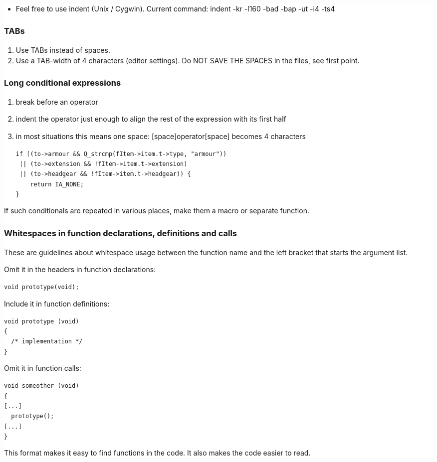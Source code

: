 - Feel free to use indent (Unix / Cygwin). Current command: indent -kr
  -l160 -bad -bap -ut -i4 -ts4 <filename>

### TABs

1.  Use TABs instead of spaces.
2.  Use a TAB-width of 4 characters (editor settings). Do NOT SAVE THE
    SPACES in the files, see first point.

### Long conditional expressions

1.  break before an operator
2.  indent the operator just enough to align the rest of the expression
    with its first half
3.  in most situations this means one space: \[space\]operator\[space\]
    becomes 4 characters



        if ((to->armour && Q_strcmp(fItem->item.t->type, "armour"))
         || (to->extension && !fItem->item.t->extension)
         || (to->headgear && !fItem->item.t->headgear)) {
            return IA_NONE;
        }

If such conditionals are repeated in various places, make them a macro
or separate function.

### Whitespaces in function declarations, definitions and calls

These are guidelines about whitespace usage between the function name
and the left bracket that starts the argument list.

Omit it in the headers in function declarations:

    void prototype(void);

Include it in function definitions:

    void prototype (void)
    {
      /* implementation */
    }

Omit it in function calls:

    void someother (void)
    {
    [...]
      prototype();
    [...]
    }

This format makes it easy to find functions in the code. It also makes
the code easier to read.
